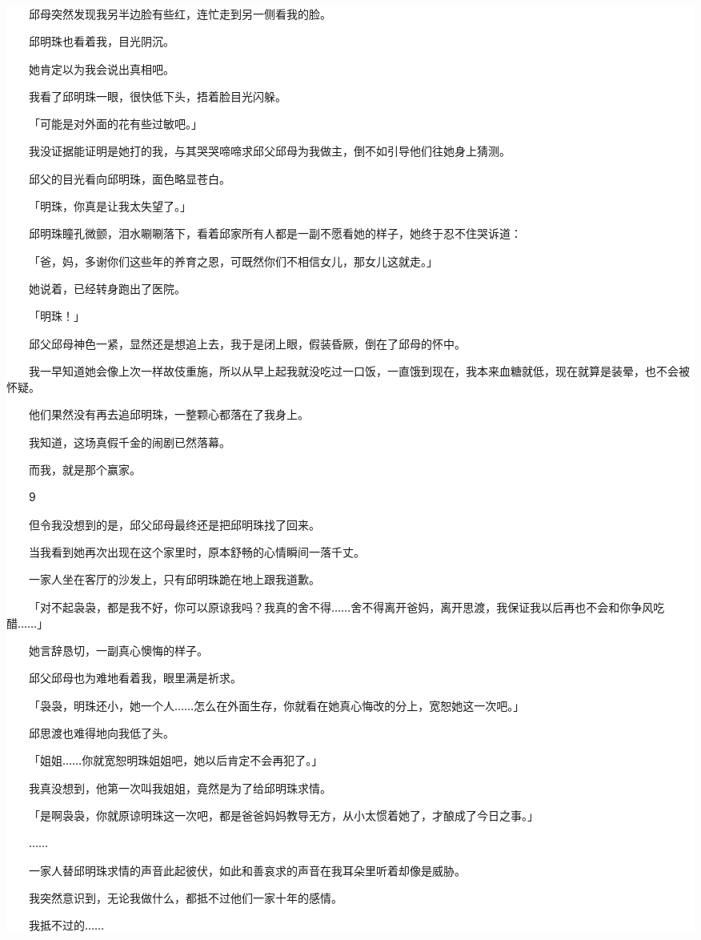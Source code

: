 &emsp;&emsp;邱母突然发现我另半边脸有些红，连忙走到另一侧看我的脸。  
  
&emsp;&emsp;邱明珠也看着我，目光阴沉。  
  
&emsp;&emsp;她肯定以为我会说出真相吧。  
  
&emsp;&emsp;我看了邱明珠一眼，很快低下头，捂着脸目光闪躲。  
  
&emsp;&emsp;「可能是对外面的花有些过敏吧。」  
  
&emsp;&emsp;我没证据能证明是她打的我，与其哭哭啼啼求邱父邱母为我做主，倒不如引导他们往她身上猜测。  
  
&emsp;&emsp;邱父的目光看向邱明珠，面色略显苍白。  
  
&emsp;&emsp;「明珠，你真是让我太失望了。」  
  
&emsp;&emsp;邱明珠瞳孔微颤，泪水唰唰落下，看着邱家所有人都是一副不愿看她的样子，她终于忍不住哭诉道：  
  
&emsp;&emsp;「爸，妈，多谢你们这些年的养育之恩，可既然你们不相信女儿，那女儿这就走。」  
  
&emsp;&emsp;她说着，已经转身跑出了医院。  
  
&emsp;&emsp;「明珠！」  
  
&emsp;&emsp;邱父邱母神色一紧，显然还是想追上去，我于是闭上眼，假装昏厥，倒在了邱母的怀中。  
  
&emsp;&emsp;我一早知道她会像上次一样故伎重施，所以从早上起我就没吃过一口饭，一直饿到现在，我本来血糖就低，现在就算是装晕，也不会被怀疑。  
  
&emsp;&emsp;他们果然没有再去追邱明珠，一整颗心都落在了我身上。  
  
&emsp;&emsp;我知道，这场真假千金的闹剧已然落幕。  
  
&emsp;&emsp;而我，就是那个赢家。  
  
&emsp;&emsp;9  
  
&emsp;&emsp;但令我没想到的是，邱父邱母最终还是把邱明珠找了回来。  
  
&emsp;&emsp;当我看到她再次出现在这个家里时，原本舒畅的心情瞬间一落千丈。  
  
&emsp;&emsp;一家人坐在客厅的沙发上，只有邱明珠跪在地上跟我道歉。  
  
&emsp;&emsp;「对不起袅袅，都是我不好，你可以原谅我吗？我真的舍不得……舍不得离开爸妈，离开思渡，我保证我以后再也不会和你争风吃醋……」  
  
&emsp;&emsp;她言辞恳切，一副真心懊悔的样子。  
  
&emsp;&emsp;邱父邱母也为难地看着我，眼里满是祈求。  
  
&emsp;&emsp;「袅袅，明珠还小，她一个人……怎么在外面生存，你就看在她真心悔改的分上，宽恕她这一次吧。」  
  
&emsp;&emsp;邱思渡也难得地向我低了头。  
  
&emsp;&emsp;「姐姐……你就宽恕明珠姐姐吧，她以后肯定不会再犯了。」  
  
&emsp;&emsp;我真没想到，他第一次叫我姐姐，竟然是为了给邱明珠求情。  
  
&emsp;&emsp;「是啊袅袅，你就原谅明珠这一次吧，都是爸爸妈妈教导无方，从小太惯着她了，才酿成了今日之事。」  
  
&emsp;&emsp;……  
  
&emsp;&emsp;一家人替邱明珠求情的声音此起彼伏，如此和善哀求的声音在我耳朵里听着却像是威胁。  
  
&emsp;&emsp;我突然意识到，无论我做什么，都抵不过他们一家十年的感情。  
  
&emsp;&emsp;我抵不过的……  
  